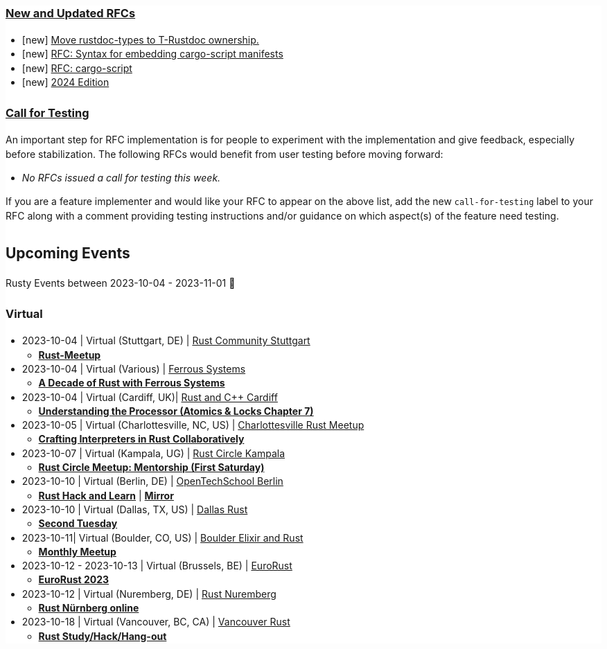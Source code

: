 ### [New and Updated RFCs](https://github.com/rust-lang/rfcs/pulls)
* [new] [Move rustdoc-types to T-Rustdoc ownership.](https://github.com/rust-lang/rfcs/pull/3505)
* [new] [RFC: Syntax for embedding cargo-script manifests](https://github.com/rust-lang/rfcs/pull/3503)
* [new] [RFC: cargo-script](https://github.com/rust-lang/rfcs/pull/3502)
* [new] [2024 Edition](https://github.com/rust-lang/rfcs/pull/3501)

### [Call for Testing](https://github.com/rust-lang/rfcs/issues?q=label%3Acall-for-testing)
An important step for RFC implementation is for people to experiment with the
implementation and give feedback, especially before stabilization.  The following
RFCs would benefit from user testing before moving forward:

* *No RFCs issued a call for testing this week.*

If you are a feature implementer and would like your RFC to appear on the above list, add the new `call-for-testing`
label to your RFC along with a comment providing testing instructions and/or guidance on which aspect(s) of the feature
need testing.

## Upcoming Events

Rusty Events between 2023-10-04 - 2023-11-01 🦀

### Virtual

* 2023-10-04 | Virtual (Stuttgart, DE) | [Rust Community Stuttgart](https://www.meetup.com/rust-community-stuttgart/)
    * [**Rust-Meetup**](https://www.meetup.com/rust-community-stuttgart/events/dvvtvsyfcnbgb/)
* 2023-10-04 | Virtual (Various) | [Ferrous Systems](https://www.eventbrite.com/o/ferrous-systems-gmbh-68735392123)
    * [**A Decade of Rust with Ferrous Systems**](https://www.eventbrite.com/e/a-decade-of-rust-with-ferrous-systems-tickets-680492891557?aff=ebdssbdestsearch)
* 2023-10-04 | Virtual (Cardiff, UK)| [Rust and C++ Cardiff](https://www.meetup.com/rust-and-c-plus-plus-in-cardiff)
    * [**Understanding the Processor (Atomics & Locks Chapter 7)**](https://www.meetup.com/rust-and-c-plus-plus-in-cardiff/events/296278202/)
* 2023-10-05 | Virtual (Charlottesville, NC, US) | [Charlottesville Rust Meetup](https://www.meetup.com/charlottesville-rust-meetup/)
    * [**Crafting Interpreters in Rust Collaboratively**](https://www.meetup.com/charlottesville-rust-meetup/events/296135640/)
* 2023-10-07 | Virtual (Kampala, UG) | [Rust Circle Kampala](https://www.eventbrite.com/o/rust-circle-kampala-65249289033)
    * [**Rust Circle Meetup: Mentorship (First Saturday)**](https://www.eventbrite.com/e/rust-circle-meetup-tickets-628763617907?aff=erelpanelorg)
* 2023-10-10 | Virtual (Berlin, DE) | [OpenTechSchool Berlin](https://www.meetup.com/opentechschool-berlin/)
    * [**Rust Hack and Learn**](https://www.meetup.com/opentechschool-berlin/events/295679773/) | [**Mirror**](https://berline.rs/)
* 2023-10-10 | Virtual (Dallas, TX, US) | [Dallas Rust](https://www.meetup.com/dallasrust/)
    * [**Second Tuesday**](https://www.meetup.com/dallasrust/events/fvdtgtyfcnbnb/)
* 2023-10-11| Virtual (Boulder, CO, US) | [Boulder Elixir and Rust](https://www.meetup.com/boulder-elixir-rust/)
    * [**Monthly Meetup**](https://www.meetup.com/boulder-elixir-rust/events/zvxcsryfcnbpb/)
* 2023-10-12 - 2023-10-13 | Virtual (Brussels, BE) | [EuroRust](https://eurorust.eu)
    * [**EuroRust 2023**](https://eurorust.eu)
* 2023-10-12 | Virtual (Nuremberg, DE) | [Rust Nuremberg](https://www.meetup.com/rust-noris/)
    * [**Rust Nürnberg online**](https://www.meetup.com/rust-noris/events/289732662/)
* 2023-10-18 | Virtual (Vancouver, BC, CA) | [Vancouver Rust](https://www.meetup.com/vancouver-rust/)
    * [**Rust Study/Hack/Hang-out**](https://www.meetup.com/vancouver-rust/events/295057159/)

[submit_crate]: https://users.rust-lang.org/t/crate-of-the-week/2704
[guidelines]: https://users.rust-lang.org/t/twir-call-for-participation/4821
[merged]: https://github.com/search?q=is%3Apr+org%3Arust-lang+is%3Amerged+merged%3A2023-09-25..2023-10-02
[calendar]: https://www.google.com/calendar/embed?src=apd9vmbc22egenmtu5l6c5jbfc%40group.calendar.google.com
[community]: mailto:community-team@rust-lang.org